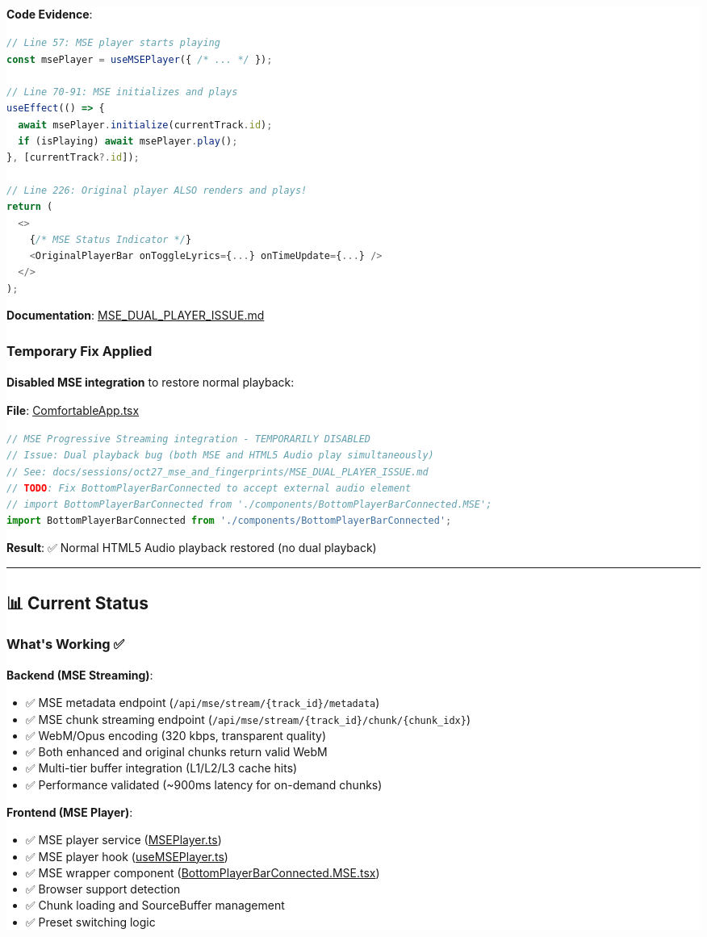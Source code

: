**Code Evidence**:
```typescript
// Line 57: MSE player starts playing
const msePlayer = useMSEPlayer({ /* ... */ });

// Line 70-91: MSE initializes and plays
useEffect(() => {
  await msePlayer.initialize(currentTrack.id);
  if (isPlaying) await msePlayer.play();
}, [currentTrack?.id]);

// Line 226: Original player ALSO renders and plays!
return (
  <>
    {/* MSE Status Indicator */}
    <OriginalPlayerBar onToggleLyrics={...} onTimeUpdate={...} />
  </>
);
```

**Documentation**: [MSE_DUAL_PLAYER_ISSUE.md](MSE_DUAL_PLAYER_ISSUE.md)

### Temporary Fix Applied

**Disabled MSE integration** to restore normal playback:

**File**: [ComfortableApp.tsx](auralis-web/frontend/src/ComfortableApp.tsx:13-18)
```typescript
// MSE Progressive Streaming integration - TEMPORARILY DISABLED
// Issue: Dual playback bug (both MSE and HTML5 Audio play simultaneously)
// See: docs/sessions/oct27_mse_and_fingerprints/MSE_DUAL_PLAYER_ISSUE.md
// TODO: Fix BottomPlayerBarConnected to accept external audio element
// import BottomPlayerBarConnected from './components/BottomPlayerBarConnected.MSE';
import BottomPlayerBarConnected from './components/BottomPlayerBarConnected';
```

**Result**: ✅ Normal HTML5 Audio playback restored (no dual playback)

---

## 📊 Current Status

### What's Working ✅

**Backend (MSE Streaming)**:
- ✅ MSE metadata endpoint (`/api/mse/stream/{track_id}/metadata`)
- ✅ MSE chunk streaming endpoint (`/api/mse/stream/{track_id}/chunk/{chunk_idx}`)
- ✅ WebM/Opus encoding (320 kbps, transparent quality)
- ✅ Both enhanced and original chunks return valid WebM
- ✅ Multi-tier buffer integration (L1/L2/L3 cache hits)
- ✅ Performance validated (~900ms latency for on-demand chunks)

**Frontend (MSE Player)**:
- ✅ MSE player service ([MSEPlayer.ts](auralis-web/frontend/src/services/MSEPlayer.ts))
- ✅ MSE player hook ([useMSEPlayer.ts](auralis-web/frontend/src/hooks/useMSEPlayer.ts))
- ✅ MSE wrapper component ([BottomPlayerBarConnected.MSE.tsx](auralis-web/frontend/src/components/BottomPlayerBarConnected.MSE.tsx))
- ✅ Browser support detection
- ✅ Chunk loading and SourceBuffer management
- ✅ Preset switching logic

